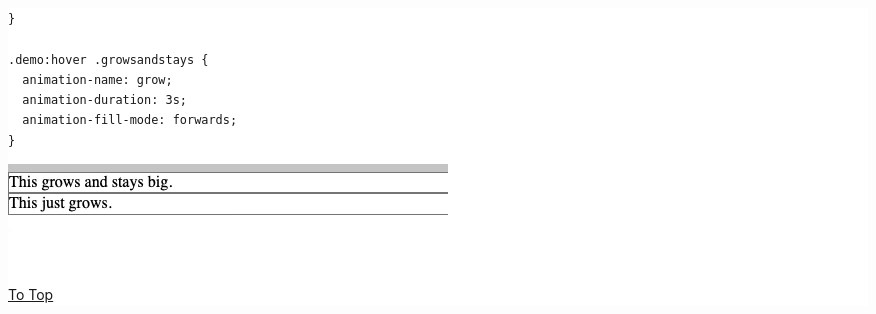 ```
}

.demo:hover .growsandstays {
  animation-name: grow;
  animation-duration: 3s;
  animation-fill-mode: forwards;
}
```

![animation-fill-mode](pics/animation-fill-mode.gif)

[To Top](#overview)
